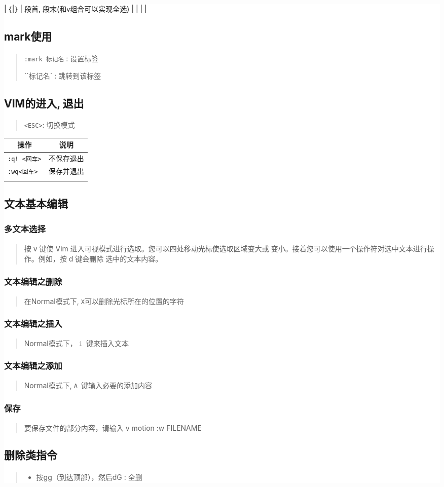 | `{`|`}`      | 段首, 段末(和`v`组合可以实现全选) |
|              |                                   |
## mark使用

> `:mark 标记名`  :  设置标签
>
> ``标记名` :  跳转到该标签

## VIM的进入, 退出

> `<ESC>`: 切换模式

| 操作         | 说明       |
| ------------ | ---------- |
| `:q! <回车>` | 不保存退出 |
| `:wq<回车>`  | 保存并退出 |
|              |            |

## 文本基本编辑

### 多文本选择

> 按 v 键使 Vim 进入可视模式进行选取。您可以四处移动光标使选取区域变大或
>       变小。接着您可以使用一个操作符对选中文本进行操作。例如，按 d 键会删除
>       选中的文本内容。

### 文本编辑之删除

> 在Normal模式下, `X`可以删除光标所在的位置的字符

### 文本编辑之插入

> Normal模式下， `i `键来插入文本

### 文本编辑之添加

> Normal模式下, `A `键输入必要的添加内容

### 保存

> 要保存文件的部分内容，请输入 v motion :w FILENAME



## 删除类指令

> - 按gg（到达顶部），然后dG : 全删


